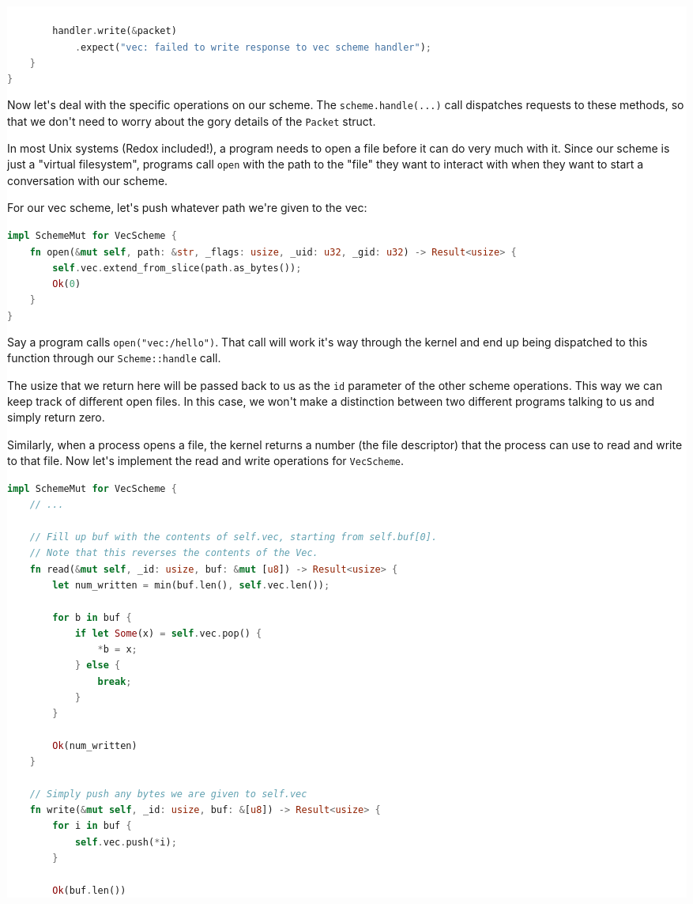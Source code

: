 ```rust

        handler.write(&packet)
            .expect("vec: failed to write response to vec scheme handler");
    }
}
```

Now let's deal with the specific operations on our scheme. The
`scheme.handle(...)` call dispatches requests to these methods, so that we
don't need to worry about the gory details of the `Packet` struct.

In most Unix systems (Redox included!), a program needs to open a file before it
can do very much with it. Since our scheme is just a "virtual filesystem",
programs call `open` with the path to the "file" they want to interact with
when they want to start a conversation with our scheme.

For our vec scheme, let's push whatever path we're given to the vec:

```rust
impl SchemeMut for VecScheme {
    fn open(&mut self, path: &str, _flags: usize, _uid: u32, _gid: u32) -> Result<usize> {
        self.vec.extend_from_slice(path.as_bytes());
        Ok(0)
    }
}
```

Say a program calls `open("vec:/hello")`. That call will work it's way through
the kernel and end up being dispatched to this function through our
`Scheme::handle` call.

The usize that we return here will be passed back to us as the `id` parameter of
the other scheme operations. This way we can keep track of different open files.
In this case, we won't make a distinction between two different programs talking
to us and simply return zero.

Similarly, when a process opens a file, the kernel returns a number (the file
descriptor) that the process can use to read and write to that file. Now let's
implement the read and write operations for `VecScheme`.

```rust
impl SchemeMut for VecScheme {
    // ...

    // Fill up buf with the contents of self.vec, starting from self.buf[0].
    // Note that this reverses the contents of the Vec.
    fn read(&mut self, _id: usize, buf: &mut [u8]) -> Result<usize> {
        let num_written = min(buf.len(), self.vec.len());

        for b in buf {
            if let Some(x) = self.vec.pop() {
                *b = x;
            } else {
                break;
            }
        }

        Ok(num_written)
    }

    // Simply push any bytes we are given to self.vec
    fn write(&mut self, _id: usize, buf: &[u8]) -> Result<usize> {
        for i in buf {
            self.vec.push(*i);
        }

        Ok(buf.len())
```